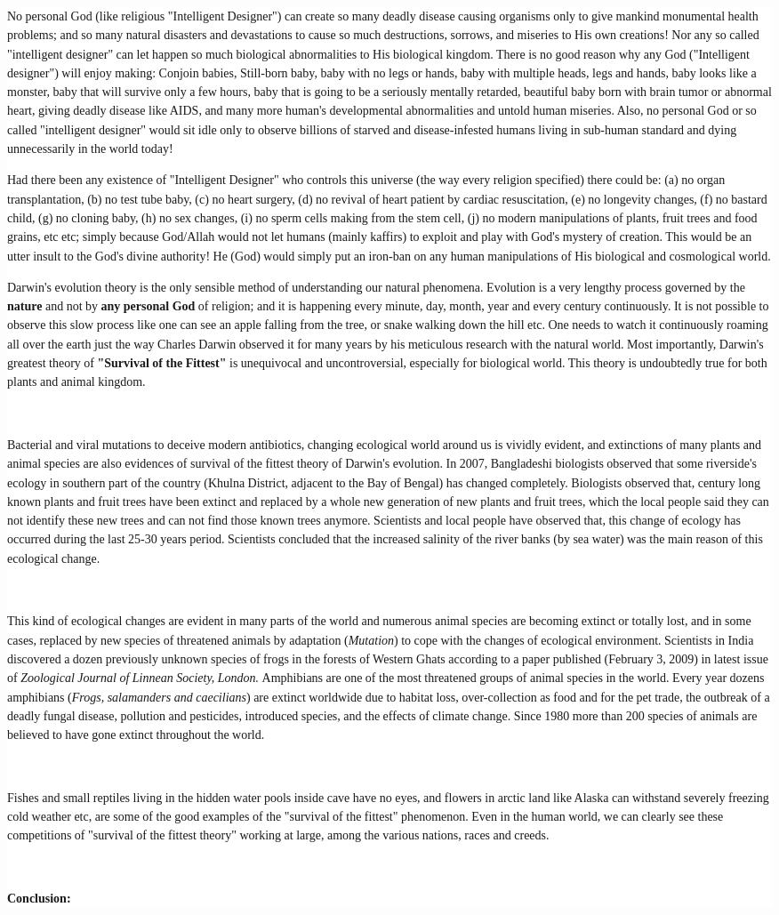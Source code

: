 <span style="font-family: Verdana;">No personal God (like religious "Intelligent Designer") can create so many deadly disease causing organisms only to give mankind monumental health problems; and so many natural disasters and devastations to cause so much destructions, sorrows, and miseries to His own creations! Nor any so called "intelligent designer" can let happen so much biological abnormalities to His biological kingdom. There is no good reason why any God ("Intelligent designer") will enjoy making: Conjoin babies, Still-born baby, baby with no legs or hands, baby with multiple heads, legs and hands, baby looks like a monster, baby that will survive only a few hours, baby that is going to be a seriously mentally retarded, beautiful baby born with brain tumor or abnormal heart, giving deadly disease like AIDS, and many more human's developmental abnormalities and untold human miseries. Also, no personal God or so called "intelligent designer" would sit idle only to observe billions of starved and disease-infested humans living in sub-human standard and dying unnecessarily in the world today!  </span>

<span style="font-family: Verdana;">Had there been any existence of "Intelligent Designer" who controls this universe (the way every religion specified) there could be: (a) no organ transplantation, (b) no test tube baby, (c) no heart surgery, (d) no revival of heart patient by cardiac resuscitation, (e) no longevity changes, (f) no bastard child, (g) no cloning baby, (h) no sex changes, (i) no sperm cells making from the stem cell, (j) no modern manipulations of plants, fruit trees and food grains, etc etc; simply because God/Allah would not let humans (mainly kaffirs) to exploit and play with God's mystery of creation. This would be an utter insult to the God's divine authority! He (God) would simply put an iron-ban on any human manipulations of His biological and cosmological world.</span>
<p class="MsoNormal"><span style="font-family: Verdana;">Darwin's evolution theory is the only sensible method of understanding our natural phenomena.<span style="color: red;"> </span>Evolution is a very lengthy process governed by the <strong>nature</strong> and not by <strong>any personal God</strong> of religion; and it is happening every minute, day, month, year and every century continuously. It is not possible to observe this slow process like one can see an apple falling from the tree, or snake walking down the hill etc. One needs to watch it continuously roaming all over the earth just the way Charles Darwin observed it for many years by his meticulous research with the natural world. Most importantly, Darwin's greatest theory of <strong>"Survival of the Fittest"</strong> is unequivocal and uncontroversial, especially for biological world. This theory is undoubtedly true for both plants and animal kingdom. </span></p>
<p class="MsoNormal"><span style="font-family: Verdana;"> </span></p>
<p class="MsoNormal"><span style="font-family: Verdana;">Bacterial and viral mutations to deceive modern antibiotics, changing ecological world around us is vividly evident, and extinctions of many plants and animal species are also evidences of survival of the fittest theory of Darwin's evolution. In 2007, Bangladeshi biologists observed that some riverside's ecology in southern part of the country (Khulna District, adjacent to the Bay of Bengal) has changed completely. Biologists observed that, century long known plants and fruit trees have been extinct and replaced by a whole new generation of new plants and fruit trees, which the local people said they can not identify these new trees and can not find those known trees anymore. Scientists and local people have observed that, this change of ecology has occurred during the last 25-30 years period. Scientists concluded that the increased salinity of the river banks (by sea water) was the main reason of this ecological change. </span></p>
<p class="MsoNormal"><span style="font-family: Verdana;"> </span></p>
<p class="MsoNormal"><span style="font-family: Verdana;">This kind of ecological changes are evident in many parts of the world and numerous animal species are becoming extinct or totally lost, and in some cases, replaced by new species of threatened animals by adaptation (<em>Mutation</em>) to cope with the changes of ecological environment. Scientists in India discovered a dozen previously unknown species of frogs in the forests of Western Ghats according to a paper published (February 3, 2009) in latest issue of <em>Zoological Journal of Linnean Society, London. </em>Amphibians are one of the most threatened groups of animal species in the world. Every year dozens amphibians (<em>Frogs, salamanders and caecilians</em>) are extinct worldwide due to habitat loss, over-collection as food and for the pet trade, the outbreak of a deadly fungal disease, pollution and pesticides, introduced species, and the effects of climate change. Since 1980 more than 200 species of animals are believed to have gone extinct throughout the world. </span></p>
<p class="MsoNormal"><span style="font-family: Verdana;"> </span></p>
<p class="MsoNormal"><span style="font-family: Verdana;">Fishes and small reptiles living in the hidden water pools inside cave have no eyes, and flowers in arctic land like Alaska can withstand severely freezing cold weather etc, are some of the good examples of the "survival of the fittest" phenomenon. Even in the human world, we can clearly see these competitions of "survival of the fittest theory" working at large, among the various nations, races and creeds.  </span></p>
<p class="MsoNormal"><span style="font-family: Verdana;"> </span></p>
<p class="MsoNormal"><span style="font-family: Verdana;"><strong>Conclusion:</strong> </span></p>